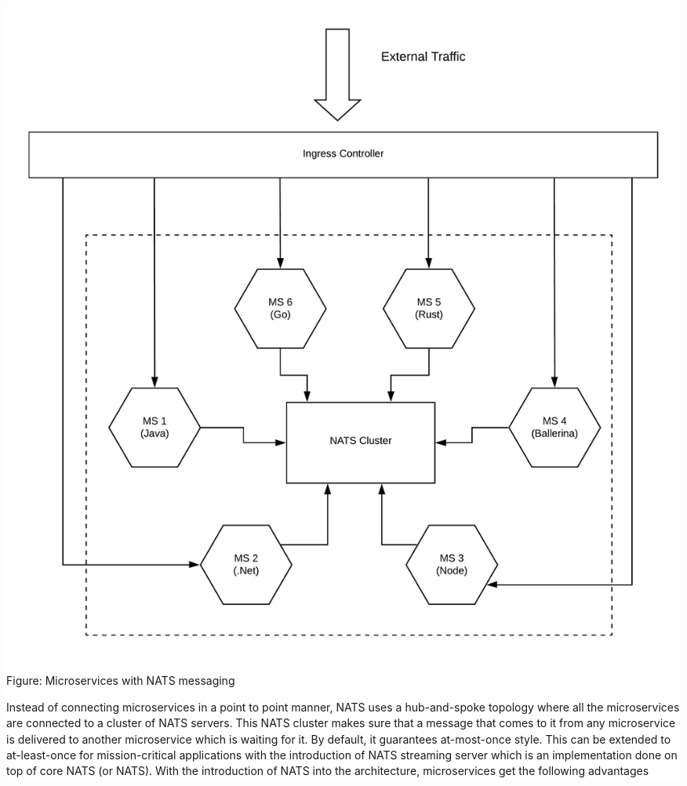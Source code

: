 ![microservices-nats-pattern](images/microservices-with-nats.png)

Figure: Microservices with NATS messaging

Instead of connecting microservices in a point to point manner, NATS uses a hub-and-spoke topology where all the microservices are connected to a cluster of NATS servers. This NATS cluster makes sure that a message that comes to it from any microservice is delivered to another microservice which is waiting for it. By default, it guarantees at-most-once style. This can be extended to at-least-once for mission-critical applications with the introduction of NATS streaming server which is an implementation done on top of core NATS (or NATS). With the introduction of NATS into the architecture, microservices get the following advantages

